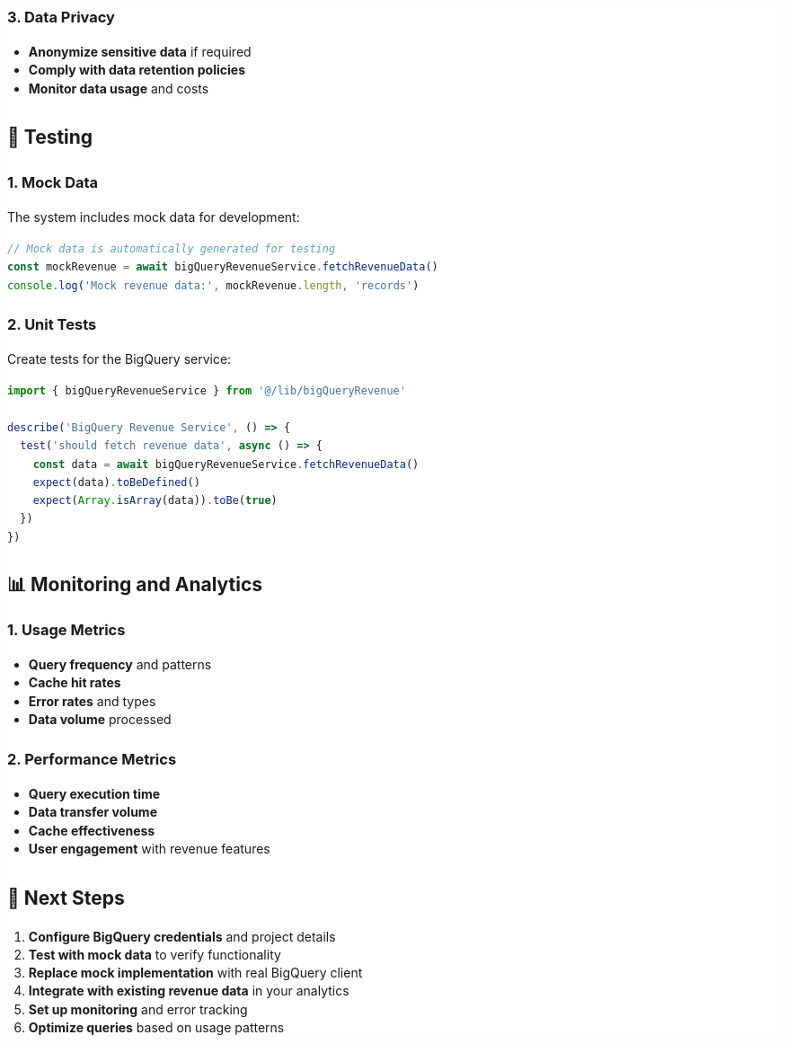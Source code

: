 ### 3. Data Privacy
- **Anonymize sensitive data** if required
- **Comply with data retention policies**
- **Monitor data usage** and costs

## 🧪 Testing

### 1. Mock Data
The system includes mock data for development:

```typescript
// Mock data is automatically generated for testing
const mockRevenue = await bigQueryRevenueService.fetchRevenueData()
console.log('Mock revenue data:', mockRevenue.length, 'records')
```

### 2. Unit Tests
Create tests for the BigQuery service:

```typescript
import { bigQueryRevenueService } from '@/lib/bigQueryRevenue'

describe('BigQuery Revenue Service', () => {
  test('should fetch revenue data', async () => {
    const data = await bigQueryRevenueService.fetchRevenueData()
    expect(data).toBeDefined()
    expect(Array.isArray(data)).toBe(true)
  })
})
```

## 📊 Monitoring and Analytics

### 1. Usage Metrics
- **Query frequency** and patterns
- **Cache hit rates**
- **Error rates** and types
- **Data volume** processed

### 2. Performance Metrics
- **Query execution time**
- **Data transfer volume**
- **Cache effectiveness**
- **User engagement** with revenue features

## 🚀 Next Steps

1. **Configure BigQuery credentials** and project details
2. **Test with mock data** to verify functionality
3. **Replace mock implementation** with real BigQuery client
4. **Integrate with existing revenue data** in your analytics
5. **Set up monitoring** and error tracking
6. **Optimize queries** based on usage patterns
